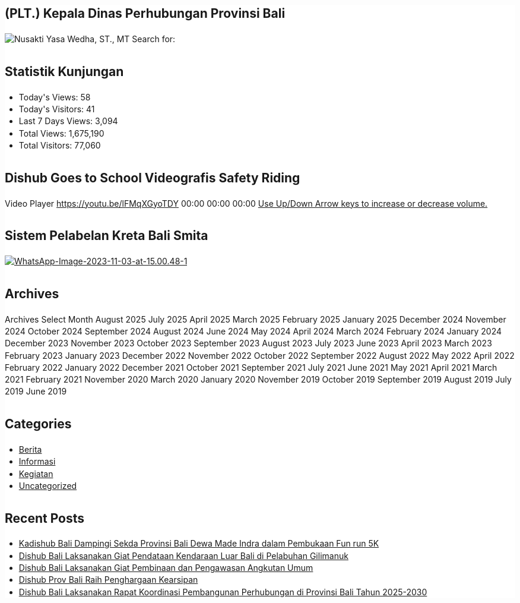 ## (PLT.) Kepala Dinas Perhubungan Provinsi Bali
![Nusakti Yasa Wedha, ST., MT](https://dishub.baliprov.go.id/wp-content/uploads/2025/09/Nusakti-Yasa-Wedha-ST.-MT-300x300.png)
Search for:
## Statistik Kunjungan
  * Today's Views: 58
  * Today's Visitors: 41
  * Last 7 Days Views: 3,094
  * Total Views: 1,675,190
  * Total Visitors: 77,060


## Dishub Goes to School Videografis Safety Riding
Video Player
<https://youtu.be/lFMqXGyoTDY>
00:00
00:00
00:00
[Use Up/Down Arrow keys to increase or decrease volume.](javascript:void\(0\);)
## Sistem Pelabelan Kreta Bali Smita
[![WhatsApp-Image-2023-11-03-at-15.00.48-1](https://dishub.baliprov.go.id/wp-content/uploads/2023/11/WhatsApp-Image-2023-11-03-at-15.00.48-1-300x300.jpeg)](https://kbsmita.kbsdigital.co.id/)
## Archives
Archives Select Month August 2025  July 2025  April 2025  March 2025  February 2025  January 2025  December 2024  November 2024  October 2024  September 2024  August 2024  June 2024  May 2024  April 2024  March 2024  February 2024  January 2024  December 2023  November 2023  October 2023  September 2023  August 2023  July 2023  June 2023  April 2023  March 2023  February 2023  January 2023  December 2022  November 2022  October 2022  September 2022  August 2022  May 2022  April 2022  February 2022  January 2022  December 2021  October 2021  September 2021  July 2021  June 2021  May 2021  April 2021  March 2021  February 2021  November 2020  March 2020  January 2020  November 2019  October 2019  September 2019  August 2019  July 2019  June 2019 
## Categories
  * [Berita](https://dishub.baliprov.go.id/category/berita/)
  * [Informasi](https://dishub.baliprov.go.id/category/informasi/)
  * [Kegiatan](https://dishub.baliprov.go.id/category/kegiatan/)
  * [Uncategorized](https://dishub.baliprov.go.id/category/uncategorized/)


## Recent Posts
  * [Kadishub Bali Dampingi Sekda Provinsi Bali Dewa Made Indra dalam Pembukaan Fun run 5K](https://dishub.baliprov.go.id/kadishub-bali-dampingi-sekda-provinsi-bali-dewa-made-indra-dalam-pembukaan-fun-run-5k/)
  * [Dishub Bali Laksanakan Giat Pendataan Kendaraan Luar Bali di Pelabuhan Gilimanuk](https://dishub.baliprov.go.id/dishub-bali-laksanakan-giat-pendataan-kendaraan-luar-bali-di-pelabuhan-gilimanuk/)
  * [Dishub Bali Laksanakan Giat Pembinaan dan Pengawasan Angkutan Umum](https://dishub.baliprov.go.id/dishub-bali-laksanakan-giat-pembinaan-dan-pengawasan-angkutan-umum/)
  * [Dishub Prov Bali Raih Penghargaan Kearsipan](https://dishub.baliprov.go.id/dishub-prov-bali-raih-penghargaan-kearsipan/)
  * [Dishub Bali Laksanakan Rapat Koordinasi Pembangunan Perhubungan di Provinsi Bali Tahun 2025-2030](https://dishub.baliprov.go.id/dishub-bali-laksanakan-rapat-koordinasi-pembangunan-perhubungan-di-provinsi-bali-tahun-2025-2030/)
